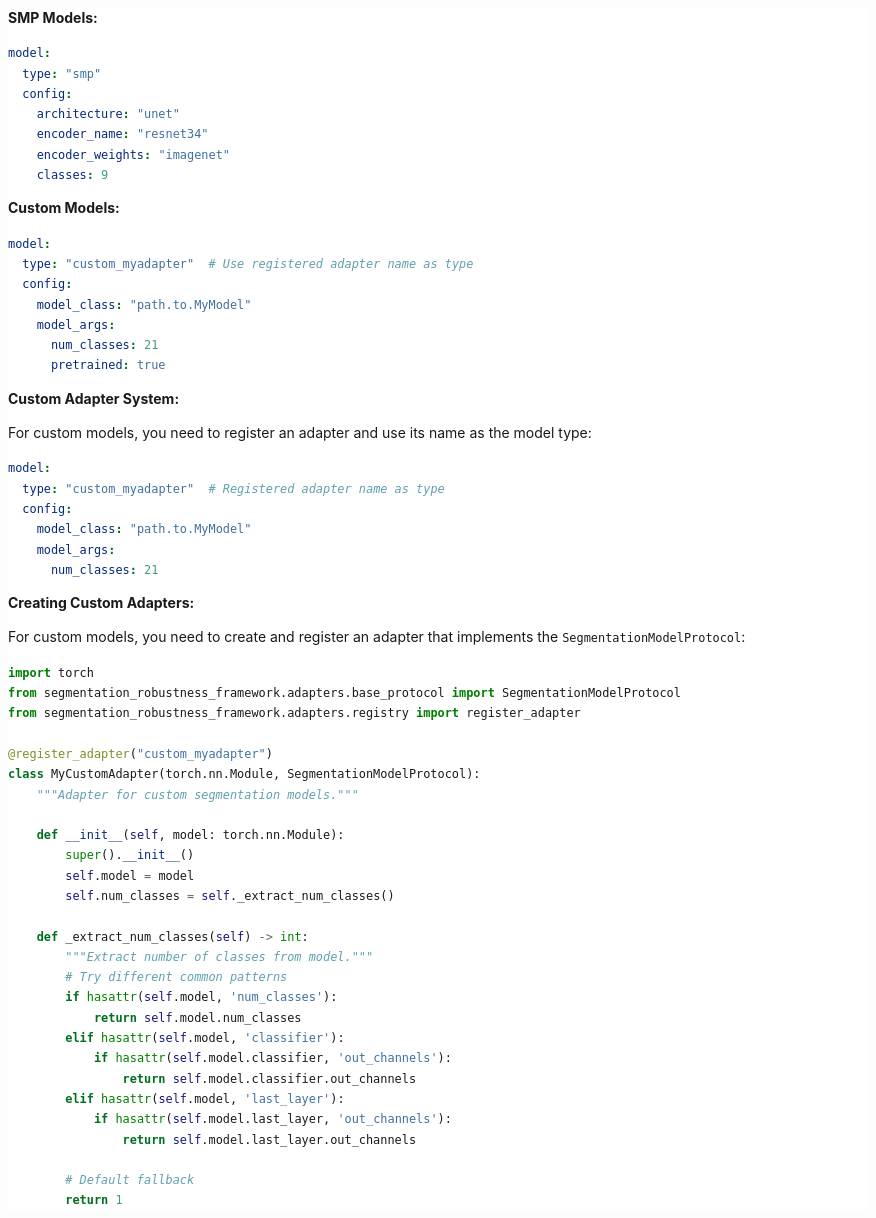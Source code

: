 **SMP Models:**
```yaml
model:
  type: "smp"
  config:
    architecture: "unet"
    encoder_name: "resnet34"
    encoder_weights: "imagenet"
    classes: 9
```

**Custom Models:**
```yaml
model:
  type: "custom_myadapter"  # Use registered adapter name as type
  config:
    model_class: "path.to.MyModel"
    model_args:
      num_classes: 21
      pretrained: true
```

**Custom Adapter System:**

For custom models, you need to register an adapter and use its name as the model type:

```yaml
model:
  type: "custom_myadapter"  # Registered adapter name as type
  config:
    model_class: "path.to.MyModel"
    model_args:
      num_classes: 21
```

**Creating Custom Adapters:**

For custom models, you need to create and register an adapter that implements the `SegmentationModelProtocol`:

```python
import torch
from segmentation_robustness_framework.adapters.base_protocol import SegmentationModelProtocol
from segmentation_robustness_framework.adapters.registry import register_adapter

@register_adapter("custom_myadapter")
class MyCustomAdapter(torch.nn.Module, SegmentationModelProtocol):
    """Adapter for custom segmentation models."""
    
    def __init__(self, model: torch.nn.Module):
        super().__init__()
        self.model = model
        self.num_classes = self._extract_num_classes()
    
    def _extract_num_classes(self) -> int:
        """Extract number of classes from model."""
        # Try different common patterns
        if hasattr(self.model, 'num_classes'):
            return self.model.num_classes
        elif hasattr(self.model, 'classifier'):
            if hasattr(self.model.classifier, 'out_channels'):
                return self.model.classifier.out_channels
        elif hasattr(self.model, 'last_layer'):
            if hasattr(self.model.last_layer, 'out_channels'):
                return self.model.last_layer.out_channels
        
        # Default fallback
        return 1
```